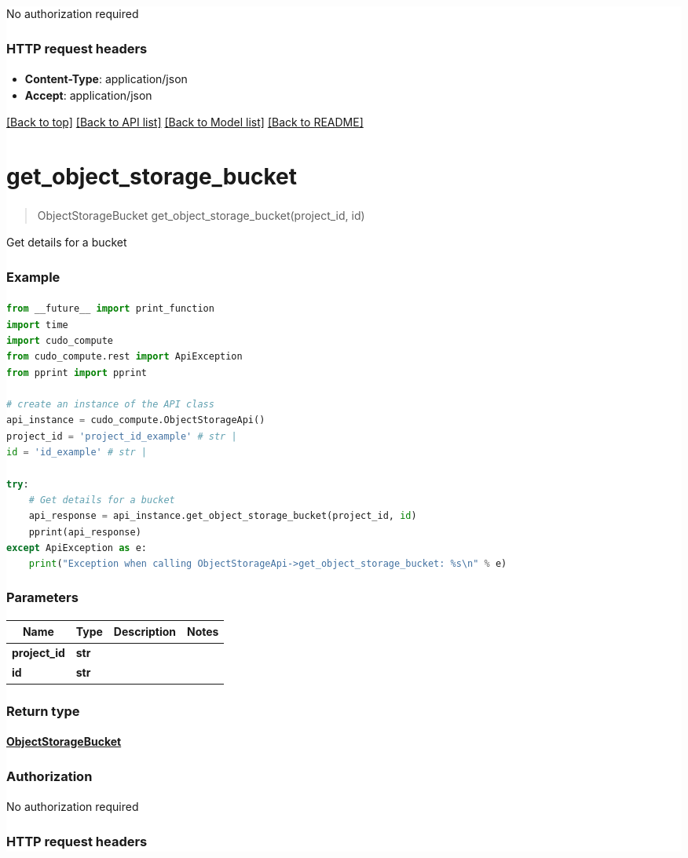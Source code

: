 No authorization required

### HTTP request headers

 - **Content-Type**: application/json
 - **Accept**: application/json

[[Back to top]](#) [[Back to API list]](../README.md#documentation-for-api-endpoints) [[Back to Model list]](../README.md#documentation-for-models) [[Back to README]](../README.md)

# **get_object_storage_bucket**
> ObjectStorageBucket get_object_storage_bucket(project_id, id)

Get details for a bucket

### Example
```python
from __future__ import print_function
import time
import cudo_compute
from cudo_compute.rest import ApiException
from pprint import pprint

# create an instance of the API class
api_instance = cudo_compute.ObjectStorageApi()
project_id = 'project_id_example' # str | 
id = 'id_example' # str | 

try:
    # Get details for a bucket
    api_response = api_instance.get_object_storage_bucket(project_id, id)
    pprint(api_response)
except ApiException as e:
    print("Exception when calling ObjectStorageApi->get_object_storage_bucket: %s\n" % e)
```

### Parameters

Name | Type | Description  | Notes
------------- | ------------- | ------------- | -------------
 **project_id** | **str**|  | 
 **id** | **str**|  | 

### Return type

[**ObjectStorageBucket**](ObjectStorageBucket.md)

### Authorization

No authorization required

### HTTP request headers
